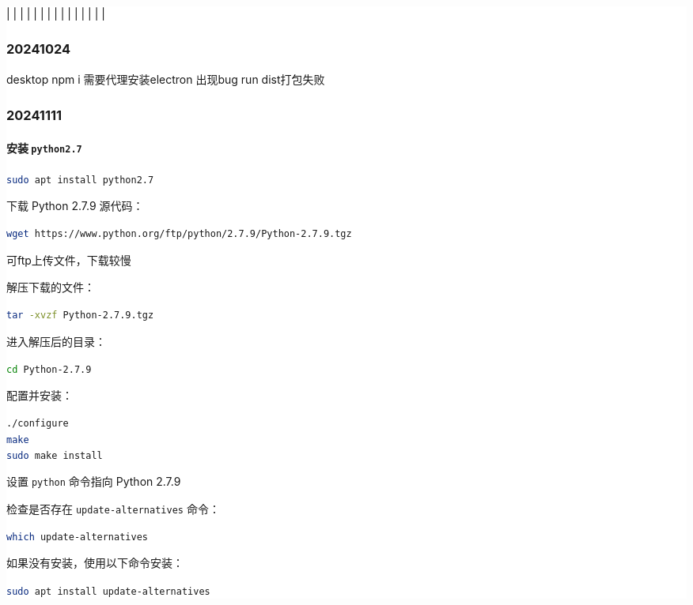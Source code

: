 |      |                  |                      |                                                              |
|      |                  |                      |                                                              |
|      |                  |                      |                                                              |

### 20241024
desktop
npm i
需要代理安装electron
出现bug run dist打包失败

### 20241111

#### 安装 `python2.7`

```sh
sudo apt install python2.7
```

下载 Python 2.7.9 源代码：

```sh
wget https://www.python.org/ftp/python/2.7.9/Python-2.7.9.tgz
```

可ftp上传文件，下载较慢

解压下载的文件：

```sh
tar -xvzf Python-2.7.9.tgz
```

进入解压后的目录：

```sh
cd Python-2.7.9
```

配置并安装：

```sh
./configure
make
sudo make install
```

设置 `python` 命令指向 Python 2.7.9

检查是否存在 `update-alternatives` 命令：

```sh
which update-alternatives
```

如果没有安装，使用以下命令安装：

```sh
sudo apt install update-alternatives
```
